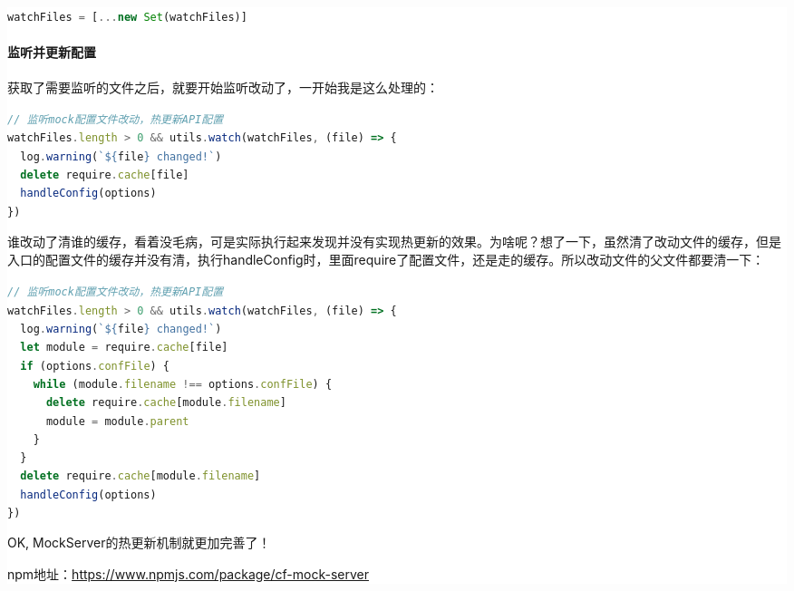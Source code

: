 ``` javascript
watchFiles = [...new Set(watchFiles)]
```

#### 监听并更新配置

获取了需要监听的文件之后，就要开始监听改动了，一开始我是这么处理的：

``` javascript
// 监听mock配置文件改动，热更新API配置
watchFiles.length > 0 && utils.watch(watchFiles, (file) => {
  log.warning(`${file} changed!`)
  delete require.cache[file]
  handleConfig(options)
})
```
谁改动了清谁的缓存，看着没毛病，可是实际执行起来发现并没有实现热更新的效果。为啥呢？想了一下，虽然清了改动文件的缓存，但是入口的配置文件的缓存并没有清，执行handleConfig时，里面require了配置文件，还是走的缓存。所以改动文件的父文件都要清一下：

``` javascript
// 监听mock配置文件改动，热更新API配置
watchFiles.length > 0 && utils.watch(watchFiles, (file) => {
  log.warning(`${file} changed!`)
  let module = require.cache[file]
  if (options.confFile) {
    while (module.filename !== options.confFile) {
      delete require.cache[module.filename]
      module = module.parent
    }
  }
  delete require.cache[module.filename]
  handleConfig(options)
})
```
OK, MockServer的热更新机制就更加完善了！

npm地址：https://www.npmjs.com/package/cf-mock-server